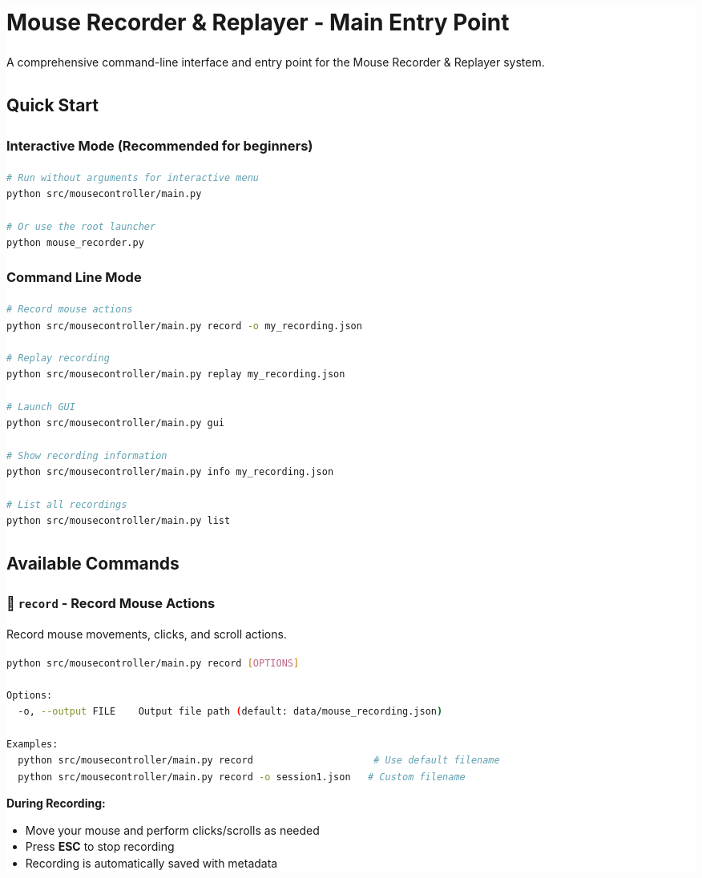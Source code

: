 # Mouse Recorder & Replayer - Main Entry Point

A comprehensive command-line interface and entry point for the Mouse Recorder & Replayer system.

## Quick Start

### Interactive Mode (Recommended for beginners)
```bash
# Run without arguments for interactive menu
python src/mousecontroller/main.py

# Or use the root launcher
python mouse_recorder.py
```

### Command Line Mode
```bash
# Record mouse actions
python src/mousecontroller/main.py record -o my_recording.json

# Replay recording
python src/mousecontroller/main.py replay my_recording.json

# Launch GUI
python src/mousecontroller/main.py gui

# Show recording information  
python src/mousecontroller/main.py info my_recording.json

# List all recordings
python src/mousecontroller/main.py list
```

## Available Commands

### 🔴 `record` - Record Mouse Actions
Record mouse movements, clicks, and scroll actions.

```bash
python src/mousecontroller/main.py record [OPTIONS]

Options:
  -o, --output FILE    Output file path (default: data/mouse_recording.json)

Examples:
  python src/mousecontroller/main.py record                     # Use default filename
  python src/mousecontroller/main.py record -o session1.json   # Custom filename
```

**During Recording:**
- Move your mouse and perform clicks/scrolls as needed
- Press **ESC** to stop recording
- Recording is automatically saved with metadata
